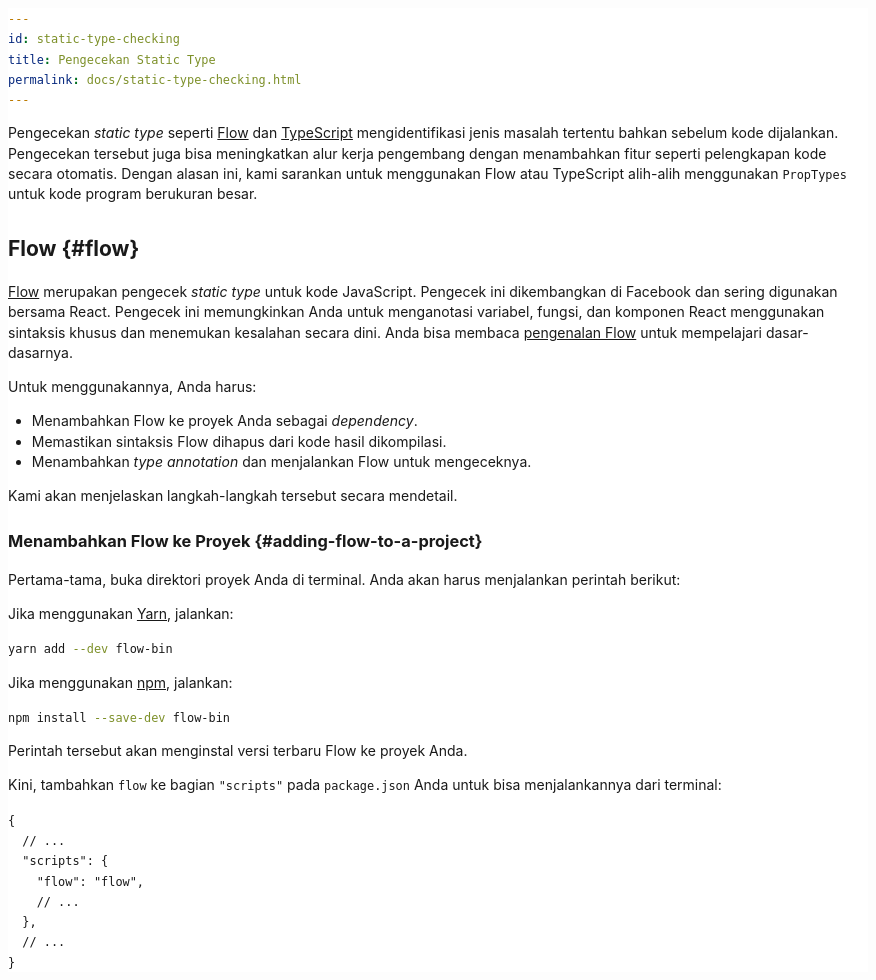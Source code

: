 ```yaml
---
id: static-type-checking
title: Pengecekan Static Type
permalink: docs/static-type-checking.html
---
```


Pengecekan *static type* seperti [Flow](https://flow.org/) dan [TypeScript](https://www.typescriptlang.org/) mengidentifikasi jenis masalah tertentu bahkan sebelum kode dijalankan. Pengecekan tersebut juga bisa meningkatkan alur kerja pengembang dengan menambahkan fitur seperti pelengkapan kode secara otomatis. Dengan alasan ini, kami sarankan untuk menggunakan Flow atau TypeScript alih-alih menggunakan `PropTypes` untuk kode program berukuran besar.

## Flow {#flow}

[Flow](https://flow.org/) merupakan pengecek *static type* untuk kode JavaScript. Pengecek ini dikembangkan di Facebook dan sering digunakan bersama React. Pengecek ini memungkinkan Anda untuk menganotasi variabel, fungsi, dan komponen React menggunakan sintaksis khusus dan menemukan kesalahan secara dini. Anda bisa membaca [pengenalan Flow](https://flow.org/en/docs/getting-started/) untuk mempelajari dasar-dasarnya.

Untuk menggunakannya, Anda harus:

* Menambahkan Flow ke proyek Anda sebagai *dependency*.
* Memastikan sintaksis Flow dihapus dari kode hasil dikompilasi.
* Menambahkan *type annotation* dan menjalankan Flow untuk mengeceknya.

Kami akan menjelaskan langkah-langkah tersebut secara mendetail.

### Menambahkan Flow ke Proyek {#adding-flow-to-a-project}

Pertama-tama, buka direktori proyek Anda di terminal. Anda akan harus menjalankan perintah berikut:

Jika menggunakan [Yarn](https://yarnpkg.com/), jalankan:

```bash
yarn add --dev flow-bin
```

Jika menggunakan [npm](https://www.npmjs.com/), jalankan:

```bash
npm install --save-dev flow-bin
```

Perintah tersebut akan menginstal versi terbaru Flow ke proyek Anda.

Kini, tambahkan `flow` ke bagian `"scripts"` pada `package.json` Anda untuk bisa menjalankannya dari terminal:

```js{4}
{
  // ...
  "scripts": {
    "flow": "flow",
    // ...
  },
  // ...
}
```
